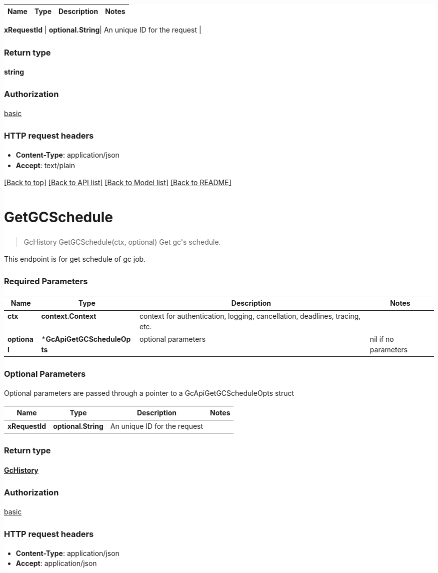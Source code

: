 Name | Type | Description  | Notes
------------- | ------------- | ------------- | -------------

 **xRequestId** | **optional.String**| An unique ID for the request | 

### Return type

**string**

### Authorization

[basic](../README.md#basic)

### HTTP request headers

 - **Content-Type**: application/json
 - **Accept**: text/plain

[[Back to top]](#) [[Back to API list]](../README.md#documentation-for-api-endpoints) [[Back to Model list]](../README.md#documentation-for-models) [[Back to README]](../README.md)

# **GetGCSchedule**
> GcHistory GetGCSchedule(ctx, optional)
Get gc's schedule.

This endpoint is for get schedule of gc job.

### Required Parameters

Name | Type | Description  | Notes
------------- | ------------- | ------------- | -------------
 **ctx** | **context.Context** | context for authentication, logging, cancellation, deadlines, tracing, etc.
 **optional** | ***GcApiGetGCScheduleOpts** | optional parameters | nil if no parameters

### Optional Parameters
Optional parameters are passed through a pointer to a GcApiGetGCScheduleOpts struct

Name | Type | Description  | Notes
------------- | ------------- | ------------- | -------------
 **xRequestId** | **optional.String**| An unique ID for the request | 

### Return type

[**GcHistory**](GCHistory.md)

### Authorization

[basic](../README.md#basic)

### HTTP request headers

 - **Content-Type**: application/json
 - **Accept**: application/json
